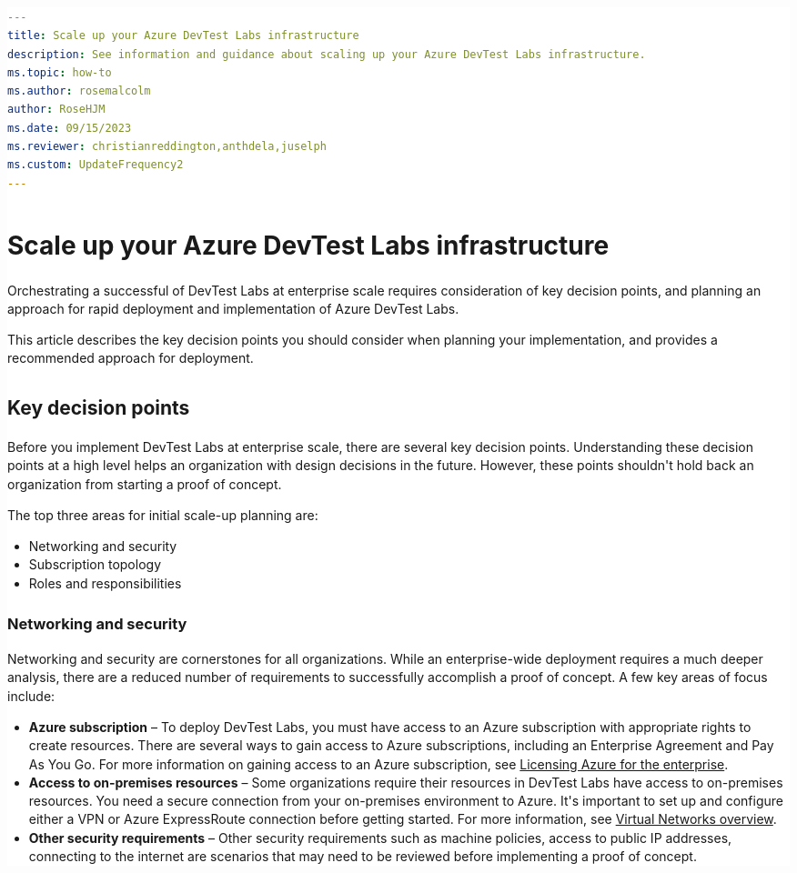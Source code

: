```yaml
---
title: Scale up your Azure DevTest Labs infrastructure
description: See information and guidance about scaling up your Azure DevTest Labs infrastructure.  
ms.topic: how-to
ms.author: rosemalcolm
author: RoseHJM
ms.date: 09/15/2023
ms.reviewer: christianreddington,anthdela,juselph
ms.custom: UpdateFrequency2
---
```


# Scale up your Azure DevTest Labs infrastructure

Orchestrating a successful of DevTest Labs at enterprise scale requires consideration of key decision points, and planning an approach for rapid deployment and implementation of Azure DevTest Labs.

This article describes the key decision points you should consider when planning your implementation, and provides a recommended approach for deployment.

## Key decision points

Before you implement DevTest Labs at enterprise scale, there are several key decision points. Understanding these decision points at a high level helps an organization with design decisions in the future. However, these points shouldn't hold back an organization from starting a proof of concept. 

The top three areas for initial scale-up planning are:

- Networking and security
- Subscription topology
- Roles and responsibilities

### Networking and security
Networking and security are cornerstones for all organizations. While an enterprise-wide deployment requires a much deeper analysis, there are a reduced number of requirements to successfully accomplish a proof of concept. A few key areas of focus include:

- **Azure subscription** – To deploy DevTest Labs, you must have access to an Azure subscription with appropriate rights to create resources. There are several ways to gain access to Azure subscriptions, including an Enterprise Agreement and Pay As You Go. For more information on gaining access to an Azure subscription, see [Licensing Azure for the enterprise](https://azure.microsoft.com/pricing/enterprise-agreement/).
- **Access to on-premises resources** – Some organizations require their resources in DevTest Labs have access to on-premises resources. You need a secure connection from your on-premises environment to Azure. It's important to set up and configure either a VPN or Azure ExpressRoute connection before getting started. For more information, see [Virtual Networks overview](../virtual-network/virtual-networks-overview.md).
- **Other security requirements** – Other security requirements such as machine policies, access to public IP addresses, connecting to the internet are scenarios that may need to be reviewed before implementing a proof of concept. 
